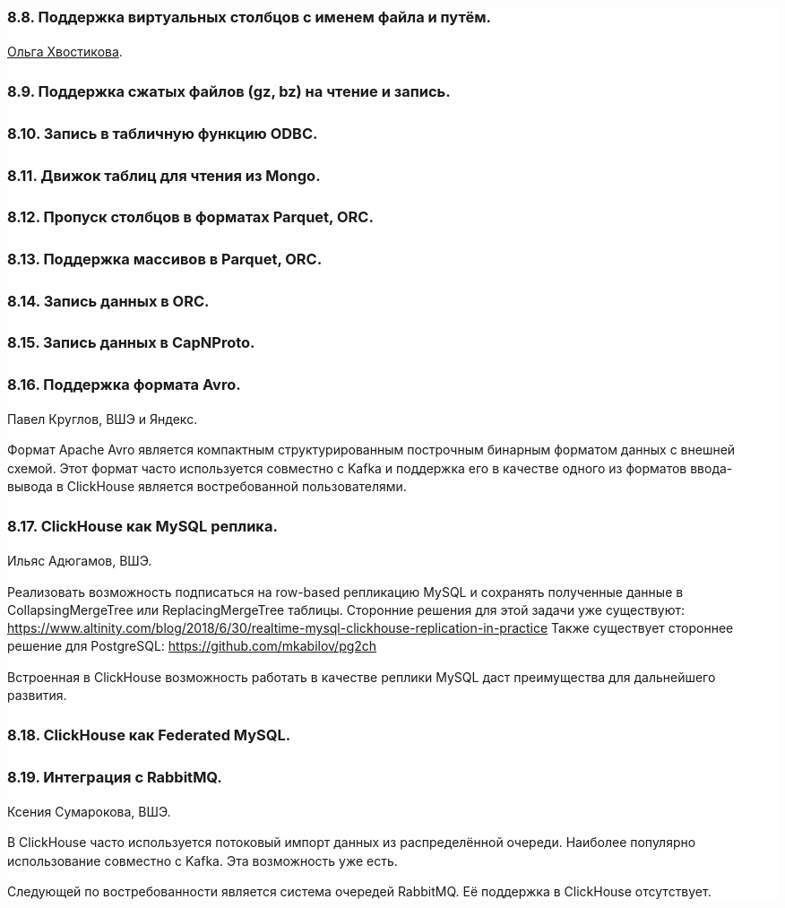 ### 8.8. Поддержка виртуальных столбцов с именем файла и путём.

[Ольга Хвостикова](https://github.com/stavrolia).

### 8.9. Поддержка сжатых файлов (gz, bz) на чтение и запись.

### 8.10. Запись в табличную функцию ODBC.

### 8.11. Движок таблиц для чтения из Mongo.

### 8.12. Пропуск столбцов в форматах Parquet, ORC.

### 8.13. Поддержка массивов в Parquet, ORC.

### 8.14. Запись данных в ORC.

### 8.15. Запись данных в CapNProto.

### 8.16. Поддержка формата Avro.

Павел Круглов, ВШЭ и Яндекс.

Формат Apache Avro является компактным структурированным построчным бинарным форматом данных с внешней схемой. Этот формат часто используется совместно с Kafka и поддержка его в качестве одного из форматов ввода-вывода в ClickHouse является востребованной пользователями.

### 8.17. ClickHouse как MySQL реплика.

Ильяс Адюгамов, ВШЭ.

Реализовать возможность подписаться на row-based репликацию MySQL и сохранять полученные данные в CollapsingMergeTree или ReplacingMergeTree таблицы. Сторонние решения для этой задачи уже существуют: https://www.altinity.com/blog/2018/6/30/realtime-mysql-clickhouse-replication-in-practice Также существует стороннее решение для PostgreSQL: https://github.com/mkabilov/pg2ch

Встроенная в ClickHouse возможность работать в качестве реплики MySQL даст преимущества для дальнейшего развития.

### 8.18. ClickHouse как Federated MySQL.

### 8.19. Интеграция с RabbitMQ.

Ксения Сумарокова, ВШЭ.

В ClickHouse часто используется потоковый импорт данных из распределённой очереди. Наиболее популярно использование совместно с Kafka. Эта возможность уже есть.

Следующей по востребованности является система очередей RabbitMQ. Её поддержка в ClickHouse отсутствует.
